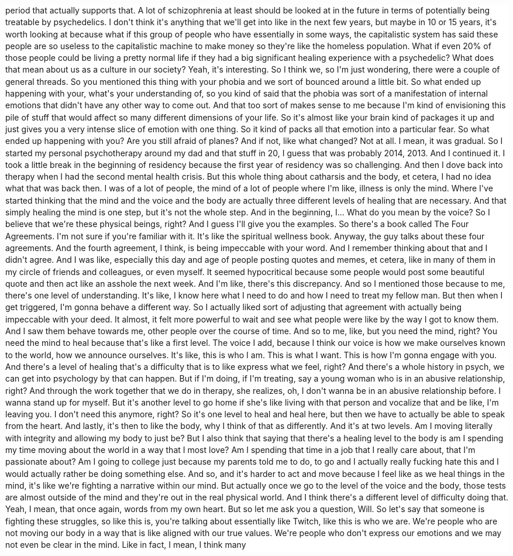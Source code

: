 period that actually supports that. A lot of schizophrenia at least should be looked at in the future in terms of potentially being treatable by psychedelics. I don't think it's anything that we'll get into like in the next few years, but maybe in 10 or 15 years, it's worth looking at because what if this group of people who have essentially in some ways, the capitalistic system has said these people are so useless to the capitalistic machine to make money so they're like the homeless population. What if even 20% of those people could be living a pretty normal life if they had a big significant healing experience with a psychedelic? What does that mean about us as a culture in our society? Yeah, it's interesting. So I think we, so I'm just wondering, there were a couple of general threads. So you mentioned this thing with your phobia and we sort of bounced around a little bit. So what ended up happening with your, what's your understanding of, so you kind of said that the phobia was sort of a manifestation of internal emotions that didn't have any other way to come out. And that too sort of makes sense to me because I'm kind of envisioning this pile of stuff that would affect so many different dimensions of your life. So it's almost like your brain kind of packages it up and just gives you a very intense slice of emotion with one thing. So it kind of packs all that emotion into a particular fear. So what ended up happening with you? Are you still afraid of planes? And if not, like what changed? Not at all. I mean, it was gradual. So I started my personal psychotherapy around my dad and that stuff in 20, I guess that was probably 2014, 2013. And I continued it. I took a little break in the beginning of residency because the first year of residency was so challenging. And then I dove back into therapy when I had the second mental health crisis. But this whole thing about catharsis and the body, et cetera, I had no idea what that was back then. I was of a lot of people, the mind of a lot of people where I'm like, illness is only the mind. Where I've started thinking that the mind and the voice and the body are actually three different levels of healing that are necessary. And that simply healing the mind is one step, but it's not the whole step. And in the beginning, I... What do you mean by the voice? So I believe that we're these physical beings, right? And I guess I'll give you the examples. So there's a book called The Four Agreements. I'm not sure if you're familiar with it. It's like the spiritual wellness book. Anyway, the guy talks about these four agreements. And the fourth agreement, I think, is being impeccable with your word. And I remember thinking about that and I didn't agree. And I was like, especially this day and age of people posting quotes and memes, et cetera, like in many of them in my circle of friends and colleagues, or even myself. It seemed hypocritical because some people would post some beautiful quote and then act like an asshole the next week. And I'm like, there's this discrepancy. And so I mentioned those because to me, there's one level of understanding. It's like, I know here what I need to do and how I need to treat my fellow man. But then when I get triggered, I'm gonna behave a different way. So I actually liked sort of adjusting that agreement with actually being impeccable with your deed. It almost, it felt more powerful to wait and see what people were like by the way I got to know them. And I saw them behave towards me, other people over the course of time. And so to me, like, but you need the mind, right? You need the mind to heal because that's like a first level. The voice I add, because I think our voice is how we make ourselves known to the world, how we announce ourselves. It's like, this is who I am. This is what I want. This is how I'm gonna engage with you. And there's a level of healing that's a difficulty that is to like express what we feel, right? And there's a whole history in psych, we can get into psychology by that can happen. But if I'm doing, if I'm treating, say a young woman who is in an abusive relationship, right? And through the work together that we do in therapy, she realizes, oh, I don't wanna be in an abusive relationship before. I wanna stand up for myself. But it's another level to go home if she's like living with that person and vocalize that and be like, I'm leaving you. I don't need this anymore, right? So it's one level to heal and heal here, but then we have to actually be able to speak from the heart. And lastly, it's then to like the body, why I think of that as differently. And it's at two levels. Am I moving literally with integrity and allowing my body to just be? But I also think that saying that there's a healing level to the body is am I spending my time moving about the world in a way that I most love? Am I spending that time in a job that I really care about, that I'm passionate about? Am I going to college just because my parents told me to do, to go and I actually really fucking hate this and I would actually rather be doing something else. And so, and it's harder to act and move because I feel like as we heal things in the mind, it's like we're fighting a narrative within our mind. But actually once we go to the level of the voice and the body, those tests are almost outside of the mind and they're out in the real physical world. And I think there's a different level of difficulty doing that. Yeah, I mean, that once again, words from my own heart. But so let me ask you a question, Will. So let's say that someone is fighting these struggles, so like this is, you're talking about essentially like Twitch, like this is who we are. We're people who are not moving our body in a way that is like aligned with our true values. We're people who don't express our emotions and we may not even be clear in the mind. Like in fact, I mean, I think many